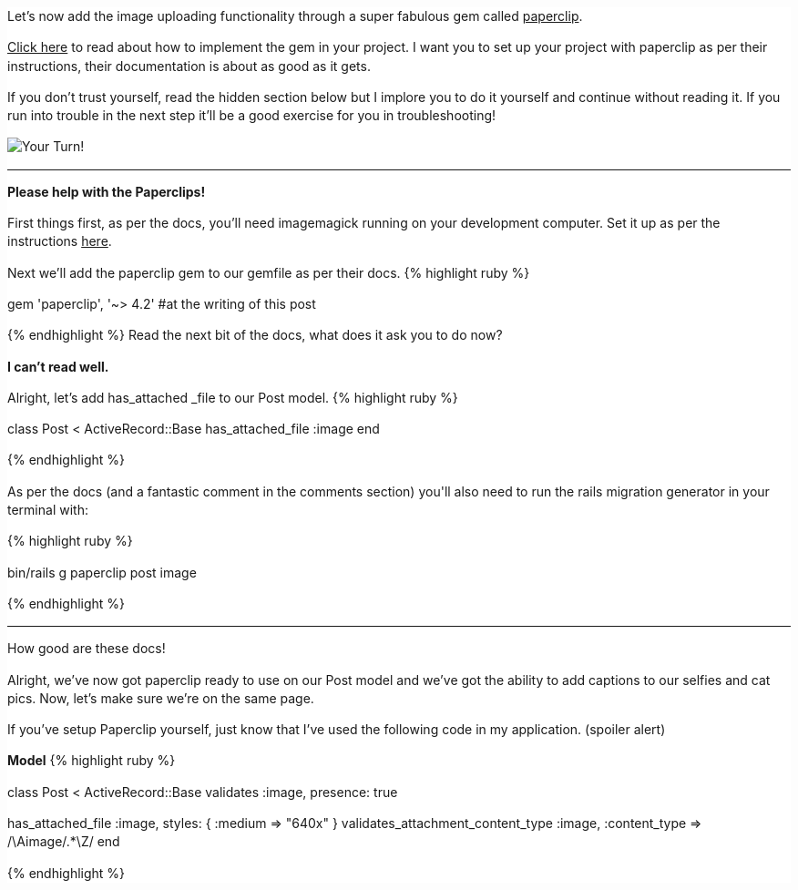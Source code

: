 Let’s now add the image uploading functionality through a super fabulous gem called [paperclip](https://github.com/thoughtbot/paperclip).  

[Click here](https://github.com/thoughtbot/paperclip) to read about how to implement the gem in your project.  I want you to set up your project with paperclip as per their instructions, their documentation is about as good as it gets.  

If you don’t trust yourself, read the hidden section below but I implore you to do it yourself and continue without reading it.  If you run into trouble in the next step it’ll be a good exercise for you in troubleshooting!

![Your Turn!](/content/images/2015/06/YourTurn-1.png)

___

**Please help with the Paperclips!**

First things first, as per the docs, you’ll need imagemagick running on your development computer.  Set it up as per the instructions [here](http://www.imagemagick.org/script/binary-releases.php).

Next we’ll add the paperclip gem to our gemfile as per their docs.
{% highlight ruby %}

gem 'paperclip', '~> 4.2' #at the writing of this post

{% endhighlight %}
Read the next bit of the docs, what does it ask you to do now?

**I can’t read well.**

Alright, let’s add has_attached _file to our Post model.
{% highlight ruby %}

class Post < ActiveRecord::Base
  has_attached_file :image
end

{% endhighlight %}

As per the docs (and a fantastic comment in the comments section) you'll also need to run the rails migration generator in your terminal with:

{% highlight ruby %}

bin/rails g paperclip post image

{% endhighlight %}

___

How good are these docs!

Alright, we’ve now got paperclip ready to use on our Post model and we’ve got the ability to add captions to our selfies and cat pics.  Now, let’s make sure we’re on the same page.

If you’ve setup Paperclip yourself, just know that I’ve used the following code in my application. (spoiler alert)

**Model**
{% highlight ruby %}

class Post < ActiveRecord::Base
  validates :image, presence: true

  has_attached_file :image, styles: { :medium => "640x" }
  validates_attachment_content_type :image, :content_type => /\Aimage\/.*\Z/
end

{% endhighlight %}
